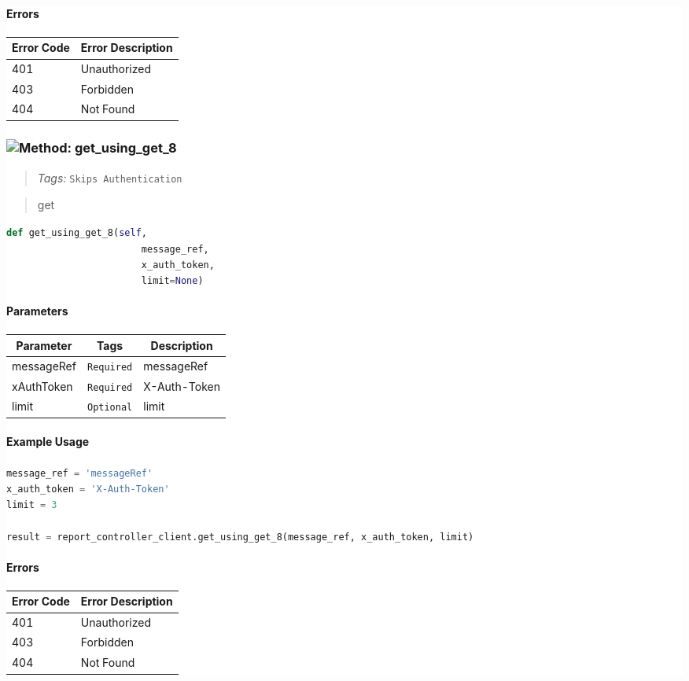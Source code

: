 #### Errors

| Error Code | Error Description |
|------------|-------------------|
| 401 | Unauthorized |
| 403 | Forbidden |
| 404 | Not Found |




### <a name="get_using_get_8"></a>![Method: ](https://apidocs.io/img/method.png ".ReportController.get_using_get_8") get_using_get_8

> *Tags:*  ``` Skips Authentication ``` 

> get

```python
def get_using_get_8(self,
                        message_ref,
                        x_auth_token,
                        limit=None)
```

#### Parameters

| Parameter | Tags | Description |
|-----------|------|-------------|
| messageRef |  ``` Required ```  | messageRef |
| xAuthToken |  ``` Required ```  | X-Auth-Token |
| limit |  ``` Optional ```  | limit |



#### Example Usage

```python
message_ref = 'messageRef'
x_auth_token = 'X-Auth-Token'
limit = 3

result = report_controller_client.get_using_get_8(message_ref, x_auth_token, limit)

```

#### Errors

| Error Code | Error Description |
|------------|-------------------|
| 401 | Unauthorized |
| 403 | Forbidden |
| 404 | Not Found |
